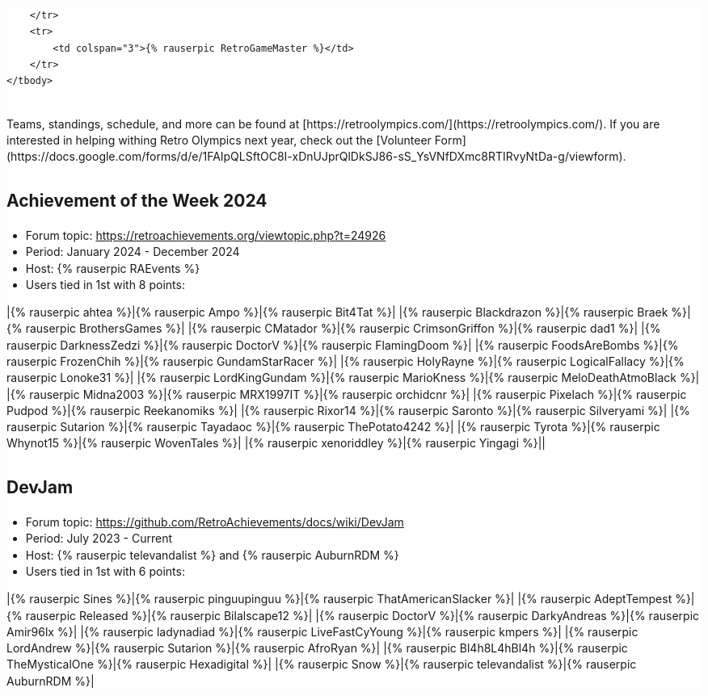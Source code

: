         </tr>
        <tr>
            <td colspan="3">{% rauserpic RetroGameMaster %}</td>
        </tr>
    </tbody>
</table>
<br>
Teams, standings, schedule, and more can be found at [https://retroolympics.com/](https://retroolympics.com/). If you are interested in helping withing Retro Olympics next year, check out the [Volunteer Form](https://docs.google.com/forms/d/e/1FAIpQLSftOC8I-xDnUJprQlDkSJ86-sS_YsVNfDXmc8RTIRvyNtDa-g/viewform).


## Achievement of the Week 2024

- Forum topic: <https://retroachievements.org/viewtopic.php?t=24926>
- Period: January 2024 - December 2024
- Host: {% rauserpic RAEvents %}
- Users tied in 1st with 8 points:

|{% rauserpic ahtea %}|{% rauserpic Ampo %}|{% rauserpic Bit4Tat %}|
|{% rauserpic Blackdrazon %}|{% rauserpic Braek %}|{% rauserpic BrothersGames %}|
|{% rauserpic CMatador %}|{% rauserpic CrimsonGriffon %}|{% rauserpic dad1 %}|
|{% rauserpic DarknessZedzi %}|{% rauserpic DoctorV %}|{% rauserpic FlamingDoom %}|
|{% rauserpic FoodsAreBombs %}|{% rauserpic FrozenChih %}|{% rauserpic GundamStarRacer %}|
|{% rauserpic HolyRayne %}|{% rauserpic LogicalFallacy %}|{% rauserpic Lonoke31 %}|
|{% rauserpic LordKingGundam %}|{% rauserpic MarioKness %}|{% rauserpic MeloDeathAtmoBlack %}|
|{% rauserpic Midna2003 %}|{% rauserpic MRX1997IT %}|{% rauserpic orchidcnr %}|
|{% rauserpic Pixelach %}|{% rauserpic Pudpod %}|{% rauserpic Reekanomiks %}|
|{% rauserpic Rixor14 %}|{% rauserpic Saronto %}|{% rauserpic Silveryami %}|
|{% rauserpic Sutarion %}|{% rauserpic Tayadaoc %}|{% rauserpic ThePotato4242 %}|
|{% rauserpic Tyrota %}|{% rauserpic Whynot15 %}|{% rauserpic WovenTales %}|
|{% rauserpic xenoriddley %}|{% rauserpic Yingagi %}||


## DevJam

- Forum topic: <https://github.com/RetroAchievements/docs/wiki/DevJam>
- Period: July 2023 - Current
- Host: {% rauserpic televandalist %} and {% rauserpic AuburnRDM %}
- Users tied in 1st with 6 points:

|{% rauserpic Sines %}|{% rauserpic pinguupinguu %}|{% rauserpic ThatAmericanSlacker %}|
|{% rauserpic AdeptTempest %}|{% rauserpic Released %}|{% rauserpic Bilalscape12 %}|
|{% rauserpic DoctorV %}|{% rauserpic DarkyAndreas %}|{% rauserpic Amir96lx %}|
|{% rauserpic ladynadiad %}|{% rauserpic LiveFastCyYoung %}|{% rauserpic kmpers %}|
|{% rauserpic LordAndrew %}|{% rauserpic Sutarion %}|{% rauserpic AfroRyan %}|
|{% rauserpic Bl4h8L4hBl4h %}|{% rauserpic TheMysticalOne %}|{% rauserpic Hexadigital %}|
|{% rauserpic Snow %}|{% rauserpic televandalist %}|{% rauserpic AuburnRDM %}|
